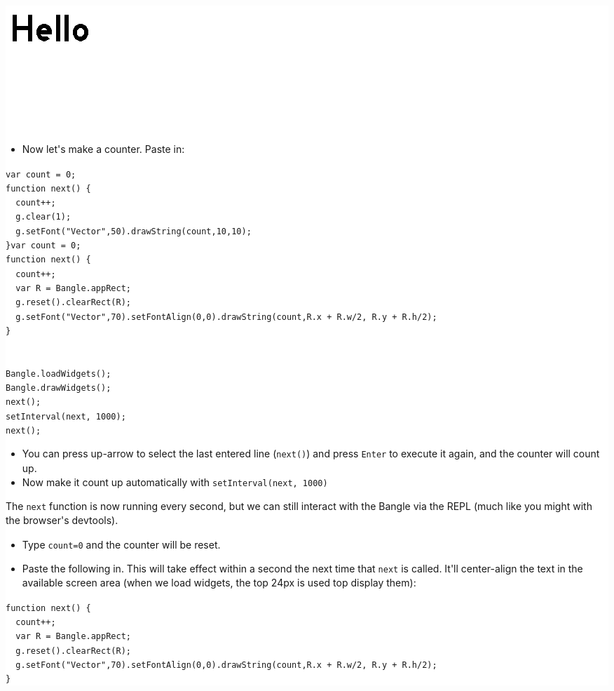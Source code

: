 ![](img/bangle-hello.png)

* Now let's make a counter. Paste in:

```JS
var count = 0;
function next() {
  count++;
  g.clear(1);
  g.setFont("Vector",50).drawString(count,10,10);
}var count = 0;
function next() {
  count++;
  var R = Bangle.appRect;
  g.reset().clearRect(R);  
  g.setFont("Vector",70).setFontAlign(0,0).drawString(count,R.x + R.w/2, R.y + R.h/2);
}


Bangle.loadWidgets();
Bangle.drawWidgets();
next();
setInterval(next, 1000);
next();
```

* You can press up-arrow to select the last entered line (`next()`) and press
`Enter` to execute it again, and the counter will count up.
* Now make it count up automatically with `setInterval(next, 1000)`

The `next` function is now running every second, but we can still interact
with the Bangle via the REPL (much like you might with the browser's devtools).

* Type `count=0` and the counter will be reset.

* Paste the following in. This will take effect within a second the next time that
`next` is called. It'll center-align the text in the available
screen area (when we load widgets, the top 24px is used top display them):

```JS
function next() {
  count++;
  var R = Bangle.appRect;
  g.reset().clearRect(R);  
  g.setFont("Vector",70).setFontAlign(0,0).drawString(count,R.x + R.w/2, R.y + R.h/2);
}
```
